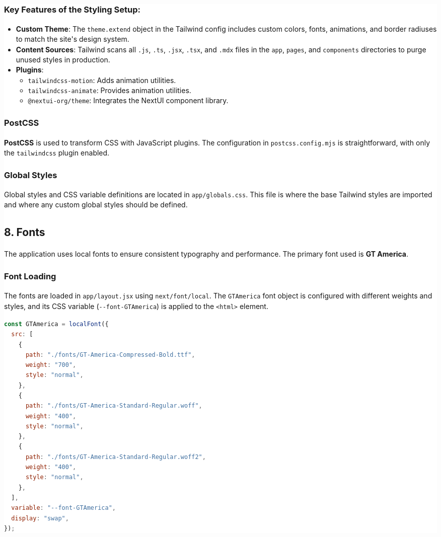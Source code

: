 ### Key Features of the Styling Setup:

- **Custom Theme**: The `theme.extend` object in the Tailwind config includes custom colors, fonts, animations, and border radiuses to match the site's design system.
- **Content Sources**: Tailwind scans all `.js`, `.ts`, `.jsx`, `.tsx`, and `.mdx` files in the `app`, `pages`, and `components` directories to purge unused styles in production.
- **Plugins**:
  - `tailwindcss-motion`: Adds animation utilities.
  - `tailwindcss-animate`: Provides animation utilities.
  - `@nextui-org/theme`: Integrates the NextUI component library.

### PostCSS

**PostCSS** is used to transform CSS with JavaScript plugins. The configuration in `postcss.config.mjs` is straightforward, with only the `tailwindcss` plugin enabled.

### Global Styles

Global styles and CSS variable definitions are located in `app/globals.css`. This file is where the base Tailwind styles are imported and where any custom global styles should be defined.

## 8. Fonts

The application uses local fonts to ensure consistent typography and performance. The primary font used is **GT America**.

### Font Loading

The fonts are loaded in `app/layout.jsx` using `next/font/local`. The `GTAmerica` font object is configured with different weights and styles, and its CSS variable (`--font-GTAmerica`) is applied to the `<html>` element.

```javascript
const GTAmerica = localFont({
  src: [
    {
      path: "./fonts/GT-America-Compressed-Bold.ttf",
      weight: "700",
      style: "normal",
    },
    {
      path: "./fonts/GT-America-Standard-Regular.woff",
      weight: "400",
      style: "normal",
    },
    {
      path: "./fonts/GT-America-Standard-Regular.woff2",
      weight: "400",
      style: "normal",
    },
  ],
  variable: "--font-GTAmerica",
  display: "swap",
});
```
